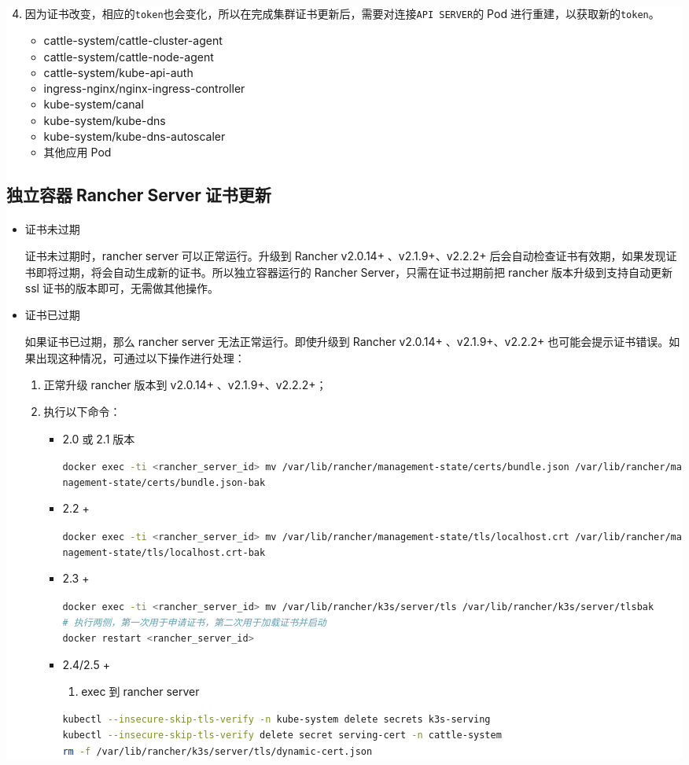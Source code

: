 4. 因为证书改变，相应的`token`也会变化，所以在完成集群证书更新后，需要对连接`API SERVER`的 Pod 进行重建，以获取新的`token`。

   - cattle-system/cattle-cluster-agent
   - cattle-system/cattle-node-agent
   - cattle-system/kube-api-auth
   - ingress-nginx/nginx-ingress-controller
   - kube-system/canal
   - kube-system/kube-dns
   - kube-system/kube-dns-autoscaler
   - 其他应用 Pod

## 独立容器 Rancher Server 证书更新

- 证书未过期

  证书未过期时，rancher server 可以正常运行。升级到 Rancher v2.0.14+ 、v2.1.9+、v2.2.2+ 后会自动检查证书有效期，如果发现证书即将过期，将会自动生成新的证书。所以独立容器运行的 Rancher Server，只需在证书过期前把 rancher 版本升级到支持自动更新 ssl 证书的版本即可，无需做其他操作。

- 证书已过期

  如果证书已过期，那么 rancher server 无法正常运行。即使升级到 Rancher v2.0.14+ 、v2.1.9+、v2.2.2+ 也可能会提示证书错误。如果出现这种情况，可通过以下操作进行处理：

  1. 正常升级 rancher 版本到 v2.0.14+ 、v2.1.9+、v2.2.2+；
  2. 执行以下命令：

     - 2.0 或 2.1 版本

       ```bash
       docker exec -ti <rancher_server_id> mv /var/lib/rancher/management-state/certs/bundle.json /var/lib/rancher/management-state/certs/bundle.json-bak
       ```

     - 2.2 +

       ```bash
       docker exec -ti <rancher_server_id> mv /var/lib/rancher/management-state/tls/localhost.crt /var/lib/rancher/management-state/tls/localhost.crt-bak
       ```

     - 2.3 +

       ```bash
       docker exec -ti <rancher_server_id> mv /var/lib/rancher/k3s/server/tls /var/lib/rancher/k3s/server/tlsbak
       # 执行两侧，第一次用于申请证书，第二次用于加载证书并启动
       docker restart <rancher_server_id>
       ```
       
     - 2.4/2.5 +

       1. exec 到 rancher server

       ```bash
       kubectl --insecure-skip-tls-verify -n kube-system delete secrets k3s-serving
       kubectl --insecure-skip-tls-verify delete secret serving-cert -n cattle-system
       rm -f /var/lib/rancher/k3s/server/tls/dynamic-cert.json
       ```
